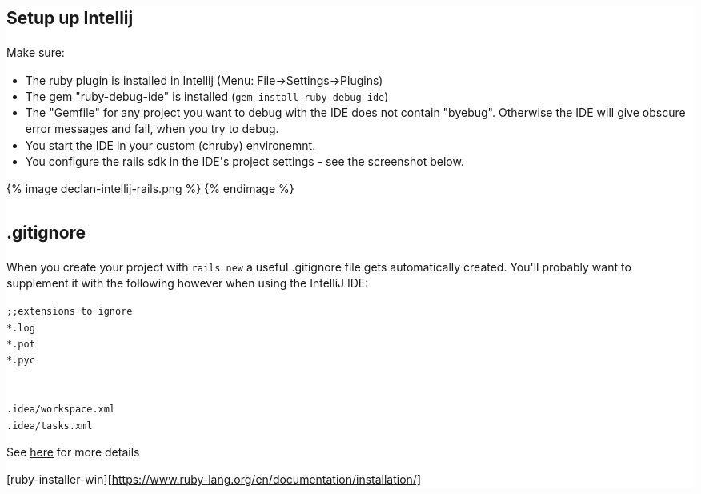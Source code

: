 ## Setup up Intellij

Make sure:

- The ruby plugin is installed in Intellij (Menu: File->Settings->Plugins)
- The gem "ruby-debug-ide" is installed  (`gem install ruby-debug-ide`)
- The "Gemfile" for any project you want to debug with the IDE does not contain "byebug". Otherwise the IDE will give obscure error messages and fail, when you try to debug.
- You start the IDE in your custom (chruby) environemnt.
- You configure the rails sdk in the IDE's project settings - see the screenshot below.

{% image declan-intellij-rails.png %} {% endimage %}

## .gitignore

When you create your project with `rails new` a useful .gitignore file gets automatically created. You'll probably want to supplement it with the following however when using the IntelliJ IDE:

    ;;extensions to ignore
    *.log
    *.pot
    *.pyc


    .idea/workspace.xml
    .idea/tasks.xml

See [here][intellij-git] for more details





[Ruby]: https://www.ruby-lang.org/en/
[Rails]: http://rubyonrails.org/
[ruby websiste]: https://www.ruby-lang.org/en/documentation/installation/
[ruby-installer-win][https://www.ruby-lang.org/en/documentation/installation/]

[Rvm]: https://rvm.io/rvm
[unix-well]: https://en.wikipedia.org/wiki/Unix_philosophy#Do_One_Thing_and_Do_It_Well
[nodejs]: https://nodejs.org/en/

[rbenv]: https://github.com/sstephenson/rbenv
[shims]: https://github.com/sstephenson/rbenv/#understanding-shims
[ruby-build]: https://github.com/sstephenson/ruby-build

[chruby]: https://github.com/postmodern/chruby
[ruby-install]: https://github.com/postmodern/ruby-install

[nokogiri-bug]: http://stackoverflow.com/questions/29782968/how-to-gem-install-nokogiri-use-system-libraries-via-gemfile

[IDEA]: https://www.jetbrains.com/idea/
[RubyMine]: https://www.jetbrains.com/ruby/
[NetBeans]: http://wiki.netbeans.org/RubySupport

[intellij-git]: https://intellij-support.jetbrains.com/hc/en-us/articles/206827587-How-to-manage-projects-under-Version-Control-Systems



